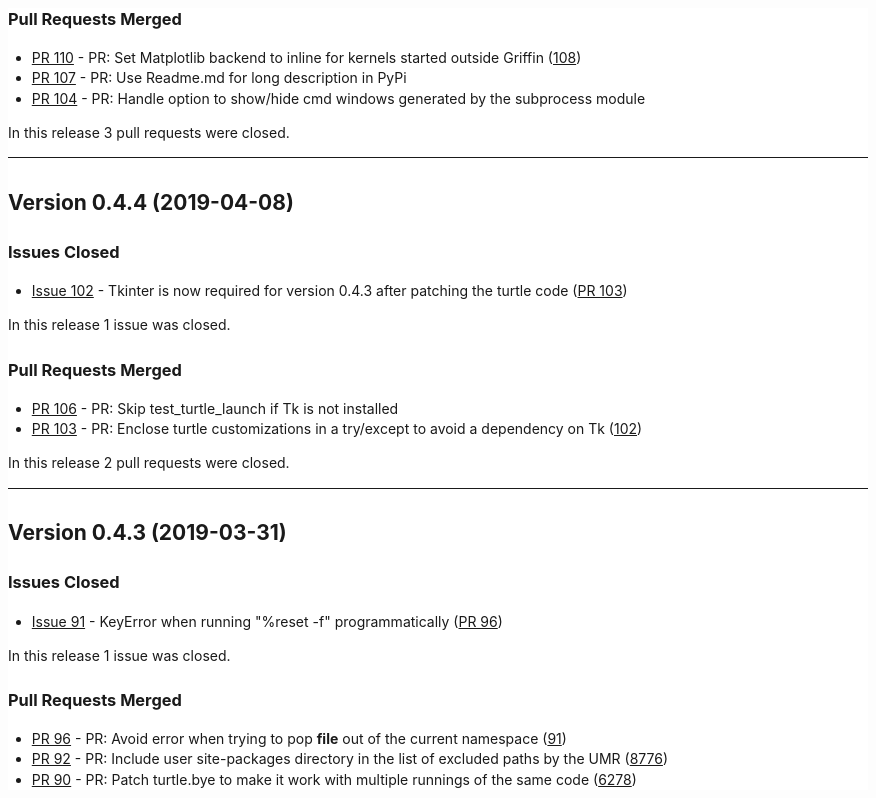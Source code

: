 ### Pull Requests Merged

* [PR 110](https://github.com/griffin-ide/griffin-kernels/pull/110) - PR: Set Matplotlib backend to inline for kernels started outside Griffin ([108](https://github.com/griffin-ide/griffin-kernels/issues/108))
* [PR 107](https://github.com/griffin-ide/griffin-kernels/pull/107) - PR: Use Readme.md for long description in PyPi
* [PR 104](https://github.com/griffin-ide/griffin-kernels/pull/104) - PR: Handle option to show/hide cmd windows generated by the subprocess module

In this release 3 pull requests were closed.

----

## Version 0.4.4 (2019-04-08)

### Issues Closed

* [Issue 102](https://github.com/griffin-ide/griffin-kernels/issues/102) - Tkinter is now required for version 0.4.3 after patching the turtle code ([PR 103](https://github.com/griffin-ide/griffin-kernels/pull/103))

In this release 1 issue was closed.

### Pull Requests Merged

* [PR 106](https://github.com/griffin-ide/griffin-kernels/pull/106) - PR: Skip test_turtle_launch if Tk is not installed
* [PR 103](https://github.com/griffin-ide/griffin-kernels/pull/103) - PR: Enclose turtle customizations in a try/except to avoid a dependency on Tk ([102](https://github.com/griffin-ide/griffin-kernels/issues/102))

In this release 2 pull requests were closed.

----

## Version 0.4.3 (2019-03-31)

### Issues Closed

* [Issue 91](https://github.com/griffin-ide/griffin-kernels/issues/91) - KeyError when running "%reset -f" programmatically ([PR 96](https://github.com/griffin-ide/griffin-kernels/pull/96))

In this release 1 issue was closed.

### Pull Requests Merged

* [PR 96](https://github.com/griffin-ide/griffin-kernels/pull/96) - PR:  Avoid error when trying to pop __file__ out of the current namespace ([91](https://github.com/griffin-ide/griffin-kernels/issues/91))
* [PR 92](https://github.com/griffin-ide/griffin-kernels/pull/92) - PR: Include user site-packages directory in the list of excluded paths by the UMR ([8776](https://github.com/griffin-ide/griffin/issues/8776))
* [PR 90](https://github.com/griffin-ide/griffin-kernels/pull/90) - PR: Patch turtle.bye to make it work with multiple runnings of the same code ([6278](https://github.com/griffin-ide/griffin/issues/6278))

